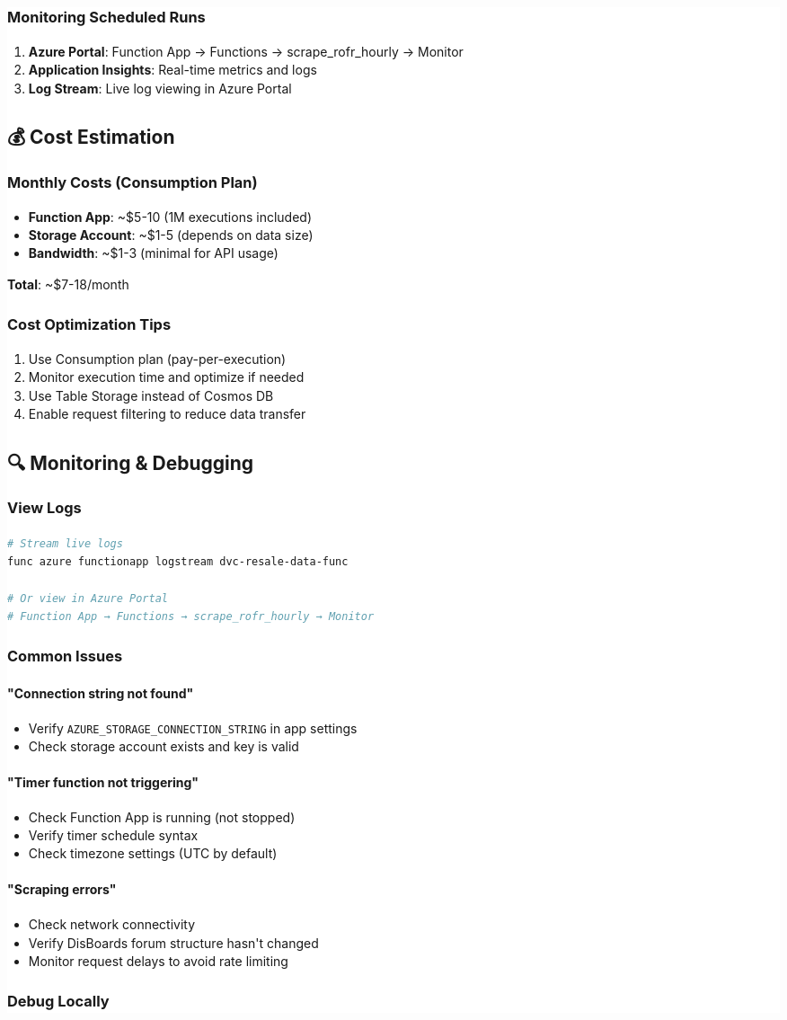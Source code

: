 ### Monitoring Scheduled Runs

1. **Azure Portal**: Function App → Functions → scrape_rofr_hourly → Monitor
2. **Application Insights**: Real-time metrics and logs
3. **Log Stream**: Live log viewing in Azure Portal

## 💰 Cost Estimation

### Monthly Costs (Consumption Plan)
- **Function App**: ~$5-10 (1M executions included)
- **Storage Account**: ~$1-5 (depends on data size)
- **Bandwidth**: ~$1-3 (minimal for API usage)

**Total**: ~$7-18/month

### Cost Optimization Tips
1. Use Consumption plan (pay-per-execution)
2. Monitor execution time and optimize if needed
3. Use Table Storage instead of Cosmos DB
4. Enable request filtering to reduce data transfer

## 🔍 Monitoring & Debugging

### View Logs
```bash
# Stream live logs
func azure functionapp logstream dvc-resale-data-func

# Or view in Azure Portal
# Function App → Functions → scrape_rofr_hourly → Monitor
```

### Common Issues

#### "Connection string not found"
- Verify `AZURE_STORAGE_CONNECTION_STRING` in app settings
- Check storage account exists and key is valid

#### "Timer function not triggering"
- Check Function App is running (not stopped)
- Verify timer schedule syntax
- Check timezone settings (UTC by default)

#### "Scraping errors"
- Check network connectivity
- Verify DisBoards forum structure hasn't changed
- Monitor request delays to avoid rate limiting

### Debug Locally
